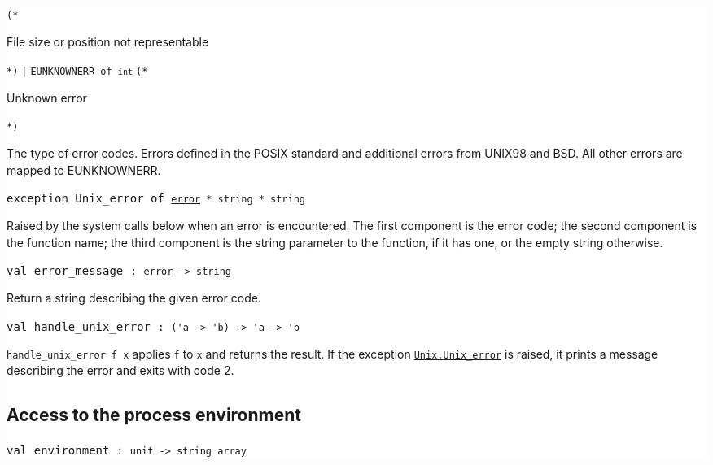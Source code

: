 <td class="typefieldcomment" align="left" valign="top"><code>(*</code></td><td class="typefieldcomment" align="left" valign="top"><div class="info ">
<div class="info-desc">
<p>File size or position not representable</p>
</div>
</div>
</td><td class="typefieldcomment" align="left" valign="bottom"><code>*)</code></td>
</tr>
<tr>
<td align="left" valign="top">
<code><span class="keyword">|</span></code></td>
<td align="left" valign="top">
<code><span id="TYPEELTerror.EUNKNOWNERR"><span class="constructor">EUNKNOWNERR</span></span> <span class="keyword">of</span> <code class="type">int</code></code></td>
<td class="typefieldcomment" align="left" valign="top"><code>(*</code></td><td class="typefieldcomment" align="left" valign="top"><div class="info ">
<div class="info-desc">
<p>Unknown error</p>
</div>
</div>
</td><td class="typefieldcomment" align="left" valign="bottom"><code>*)</code></td>
</tr></tbody></table>

<div class="info ">
<div class="info-desc">
<p>The type of error codes.
   Errors defined in the POSIX standard
   and additional errors from UNIX98 and BSD.
   All other errors are mapped to EUNKNOWNERR.</p>
</div>
</div>


<pre><span id="EXCEPTIONUnix_error"><span class="keyword">exception</span> Unix_error</span> <span class="keyword">of</span> <code class="type"><a href="Unix.html#TYPEerror">error</a> * string * string</code></pre>
<div class="info ">
<div class="info-desc">
<p>Raised by the system calls below when an error is encountered.
   The first component is the error code; the second component
   is the function name; the third component is the string parameter
   to the function, if it has one, or the empty string otherwise.</p>
</div>
</div>

<pre><span id="VALerror_message"><span class="keyword">val</span> error_message</span> : <code class="type"><a href="Unix.html#TYPEerror">error</a> -&gt; string</code></pre><div class="info ">
<div class="info-desc">
<p>Return a string describing the given error code.</p>
</div>
</div>

<pre><span id="VALhandle_unix_error"><span class="keyword">val</span> handle_unix_error</span> : <code class="type">('a -&gt; 'b) -&gt; 'a -&gt; 'b</code></pre><div class="info ">
<div class="info-desc">
<p><code class="code">handle_unix_error&nbsp;f&nbsp;x</code> applies <code class="code">f</code> to <code class="code">x</code> and returns the result.
   If the exception <a href="Unix.html#EXCEPTIONUnix_error"><code class="code"><span class="constructor">Unix</span>.<span class="constructor">Unix_error</span></code></a> is raised, it prints a message
   describing the error and exits with code 2.</p>
</div>
</div>
<h2 id="1_Accesstotheprocessenvironment">Access to the process environment</h2>
<pre><span id="VALenvironment"><span class="keyword">val</span> environment</span> : <code class="type">unit -&gt; string array</code></pre><div class="info ">
<div class="info-desc">